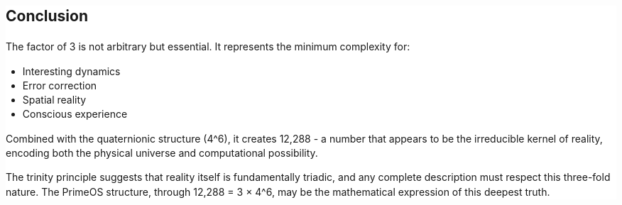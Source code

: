 ## Conclusion

The factor of 3 is not arbitrary but essential. It represents the minimum complexity for:
- Interesting dynamics
- Error correction
- Spatial reality
- Conscious experience

Combined with the quaternionic structure (4^6), it creates 12,288 - a number that appears to be the irreducible kernel of reality, encoding both the physical universe and computational possibility.

The trinity principle suggests that reality itself is fundamentally triadic, and any complete description must respect this three-fold nature. The PrimeOS structure, through 12,288 = 3 × 4^6, may be the mathematical expression of this deepest truth.